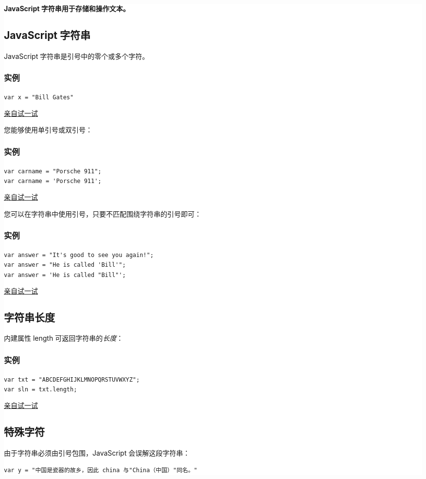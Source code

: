 **JavaScript 字符串用于存储和操作文本。**

## JavaScript 字符串

JavaScript 字符串是引号中的零个或多个字符。

### 实例

```
var x = "Bill Gates"
```

[亲自试一试](https://www.w3school.com.cn/tiy/t.asp?f=js_string)

您能够使用单引号或双引号：

### 实例

```
var carname = "Porsche 911";
var carname = 'Porsche 911';
```

[亲自试一试](https://www.w3school.com.cn/tiy/t.asp?f=js_string_quotes)

您可以在字符串中使用引号，只要不匹配围绕字符串的引号即可：

### 实例

```
var answer = "It's good to see you again!";
var answer = "He is called 'Bill'";
var answer = 'He is called "Bill"';
```

[亲自试一试](https://www.w3school.com.cn/tiy/t.asp?f=js_string_quotes_mixed)

## 字符串长度

内建属性 length 可返回字符串的*长度*：

### 实例

```
var txt = "ABCDEFGHIJKLMNOPQRSTUVWXYZ";
var sln = txt.length;
```

[亲自试一试](https://www.w3school.com.cn/tiy/t.asp?f=js_string_length)

## 特殊字符

由于字符串必须由引号包围，JavaScript 会误解这段字符串：

```
var y = "中国是瓷器的故乡，因此 china 与"China（中国）"同名。"
```
